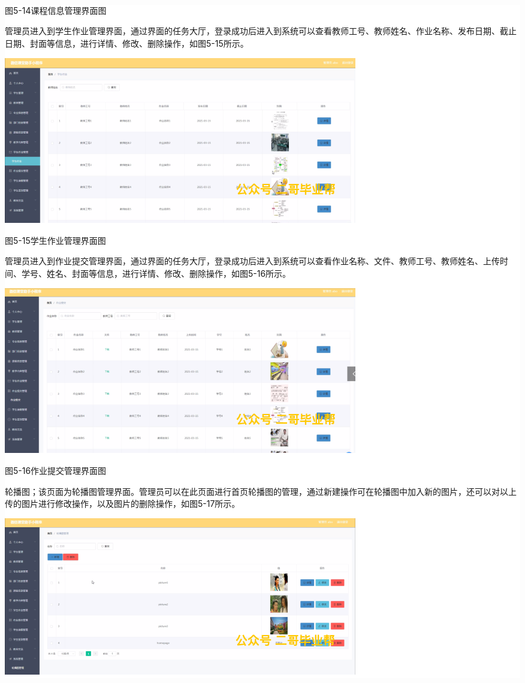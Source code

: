 图5-14课程信息管理界面图

管理员进入到学生作业管理界面，通过界面的任务大厅，登录成功后进入到系统可以查看教师工号、教师姓名、作业名称、发布日期、截止日期、封面等信息，进行详情、修改、删除操作，如图5-15所示。

![](/md/blog.025.png)

图5-15学生作业管理界面图

管理员进入到作业提交管理界面，通过界面的任务大厅，登录成功后进入到系统可以查看作业名称、文件、教师工号、教师姓名、上传时间、学号、姓名、封面等信息，进行详情、修改、删除操作，如图5-16所示。

![](/md/blog.026.png)

图5-16作业提交管理界面图

轮播图；该页面为轮播图管理界面。管理员可以在此页面进行首页轮播图的管理，通过新建操作可在轮播图中加入新的图片，还可以对以上传的图片进行修改操作，以及图片的删除操作，如图5-17所示。

![](/md/blog.027.png)
